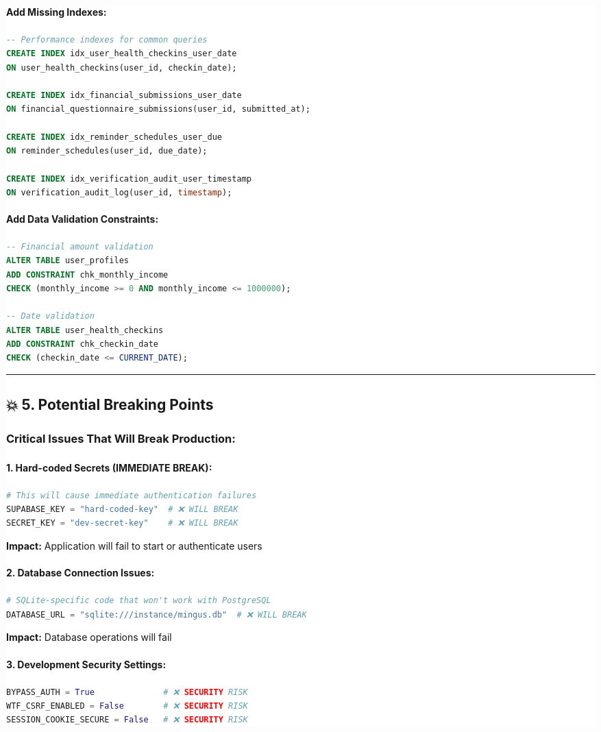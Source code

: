 #### **Add Missing Indexes:**
```sql
-- Performance indexes for common queries
CREATE INDEX idx_user_health_checkins_user_date 
ON user_health_checkins(user_id, checkin_date);

CREATE INDEX idx_financial_submissions_user_date 
ON financial_questionnaire_submissions(user_id, submitted_at);

CREATE INDEX idx_reminder_schedules_user_due 
ON reminder_schedules(user_id, due_date);

CREATE INDEX idx_verification_audit_user_timestamp 
ON verification_audit_log(user_id, timestamp);
```

#### **Add Data Validation Constraints:**
```sql
-- Financial amount validation
ALTER TABLE user_profiles 
ADD CONSTRAINT chk_monthly_income 
CHECK (monthly_income >= 0 AND monthly_income <= 1000000);

-- Date validation
ALTER TABLE user_health_checkins 
ADD CONSTRAINT chk_checkin_date 
CHECK (checkin_date <= CURRENT_DATE);
```

---

## 💥 5. Potential Breaking Points

### **Critical Issues That Will Break Production:**

#### **1. Hard-coded Secrets (IMMEDIATE BREAK):**
```python
# This will cause immediate authentication failures
SUPABASE_KEY = "hard-coded-key"  # ❌ WILL BREAK
SECRET_KEY = "dev-secret-key"    # ❌ WILL BREAK
```

**Impact:** Application will fail to start or authenticate users

#### **2. Database Connection Issues:**
```python
# SQLite-specific code that won't work with PostgreSQL
DATABASE_URL = "sqlite:///instance/mingus.db"  # ❌ WILL BREAK
```

**Impact:** Database operations will fail

#### **3. Development Security Settings:**
```python
BYPASS_AUTH = True              # ❌ SECURITY RISK
WTF_CSRF_ENABLED = False        # ❌ SECURITY RISK
SESSION_COOKIE_SECURE = False   # ❌ SECURITY RISK
```
